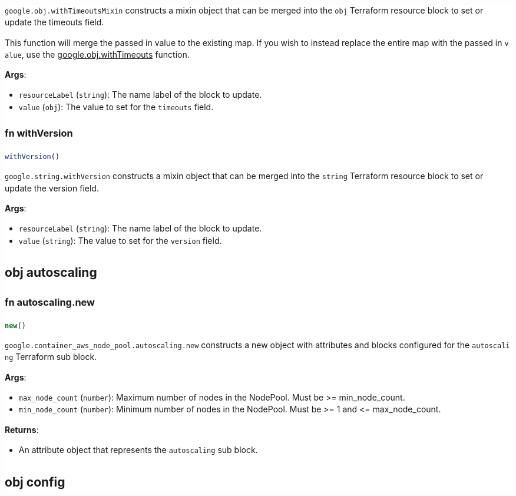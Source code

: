 `google.obj.withTimeoutsMixin` constructs a mixin object that can be merged into the `obj`
Terraform resource block to set or update the timeouts field.

This function will merge the passed in value to the existing map. If you wish
to instead replace the entire map with the passed in `value`, use the [google.obj.withTimeouts](TODO)
function.


**Args**:
  - `resourceLabel` (`string`): The name label of the block to update.
  - `value` (`obj`): The value to set for the `timeouts` field.


### fn withVersion

```ts
withVersion()
```

`google.string.withVersion` constructs a mixin object that can be merged into the `string`
Terraform resource block to set or update the version field.



**Args**:
  - `resourceLabel` (`string`): The name label of the block to update.
  - `value` (`string`): The value to set for the `version` field.


## obj autoscaling



### fn autoscaling.new

```ts
new()
```


`google.container_aws_node_pool.autoscaling.new` constructs a new object with attributes and blocks configured for the `autoscaling`
Terraform sub block.



**Args**:
  - `max_node_count` (`number`): Maximum number of nodes in the NodePool. Must be &gt;= min_node_count.
  - `min_node_count` (`number`): Minimum number of nodes in the NodePool. Must be &gt;= 1 and &lt;= max_node_count.

**Returns**:
  - An attribute object that represents the `autoscaling` sub block.


## obj config

